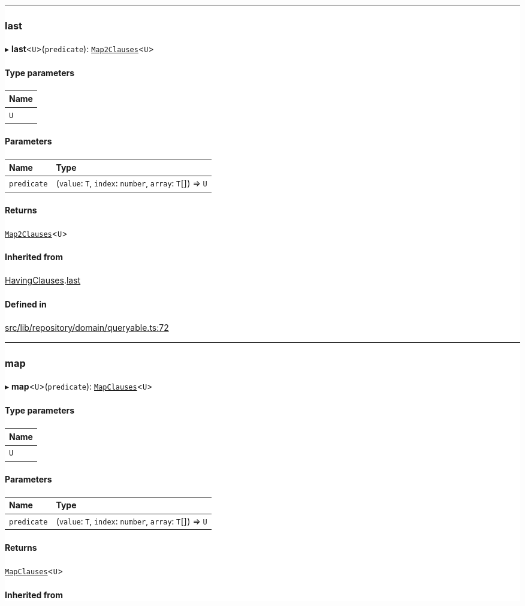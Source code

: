 ___

### last

▸ **last**\<`U`\>(`predicate`): [`Map2Clauses`](Map2Clauses.md)\<`U`\>

#### Type parameters

| Name |
| :------ |
| `U` |

#### Parameters

| Name | Type |
| :------ | :------ |
| `predicate` | (`value`: `T`, `index`: `number`, `array`: `T`[]) => `U` |

#### Returns

[`Map2Clauses`](Map2Clauses.md)\<`U`\>

#### Inherited from

[HavingClauses](HavingClauses.md).[last](HavingClauses.md#last)

#### Defined in

[src/lib/repository/domain/queryable.ts:72](https://github.com/FlavioLionelRita/lambdaorm/blob/e5a87832/src/lib/repository/domain/queryable.ts#L72)

___

### map

▸ **map**\<`U`\>(`predicate`): [`MapClauses`](MapClauses.md)\<`U`\>

#### Type parameters

| Name |
| :------ |
| `U` |

#### Parameters

| Name | Type |
| :------ | :------ |
| `predicate` | (`value`: `T`, `index`: `number`, `array`: `T`[]) => `U` |

#### Returns

[`MapClauses`](MapClauses.md)\<`U`\>

#### Inherited from
